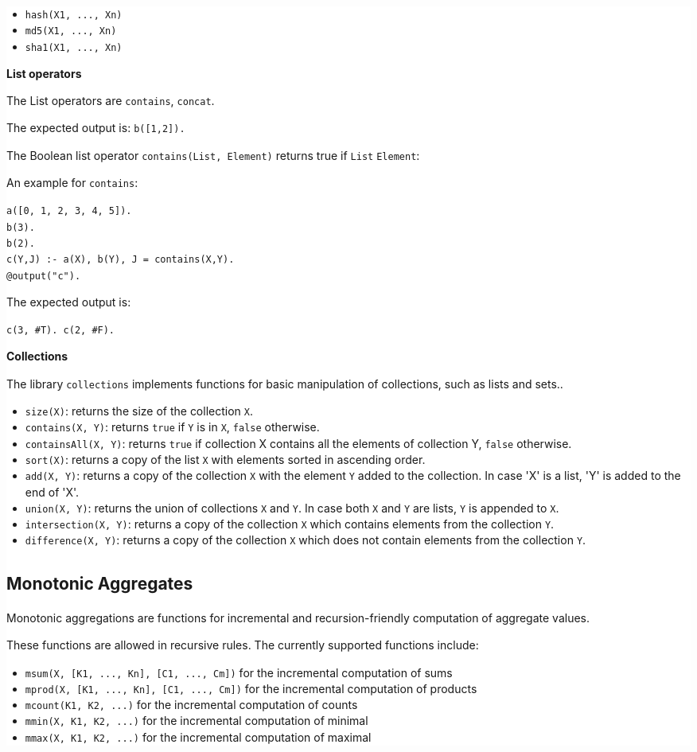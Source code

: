 - `hash(X1, ..., Xn)`
- `md5(X1, ..., Xn)`
- `sha1(X1, ..., Xn)`

**List operators**

The List operators are `contains`, `concat`.

The expected output is: `b([1,2]).`

The Boolean list operator `contains(List, Element)` returns true if `List` `Element`:

An example for `contains`:

```
a([0, 1, 2, 3, 4, 5]).
b(3).
b(2).
c(Y,J) :- a(X), b(Y), J = contains(X,Y).
@output("c").
```

The expected output is:

`c(3, #T). c(2, #F).`

**Collections**

The library `collections` implements functions for basic manipulation of collections, such as lists and sets..

- `size(X)`: returns the size of the collection `X`.
- `contains(X, Y)`: returns `true` if `Y` is in `X`, `false` otherwise.
- `containsAll(X, Y)`: returns `true` if collection X contains all the elements of collection Y, `false` otherwise.
- `sort(X)`: returns a copy of the list `X` with elements sorted in ascending order.
- `add(X, Y)`: returns a copy of the collection `X` with the element `Y` added to the collection. In case 'X' is a list, 'Y' is added to the end of 'X'.
- `union(X, Y)`: returns the union of collections `X` and `Y`. In case both `X` and `Y` are lists, `Y` is appended to `X`.
- `intersection(X, Y)`: returns a copy of the collection `X` which contains elements from the collection `Y`.
- `difference(X, Y)`: returns a copy of the collection `X` which does not contain elements from the collection `Y`.

## Monotonic Aggregates

Monotonic aggregations are functions for incremental and recursion-friendly
computation of aggregate values.

These functions are allowed in recursive rules. The currently supported functions include:

- `msum(X, [K1, ..., Kn], [C1, ..., Cm])` for the incremental computation of sums
- `mprod(X, [K1, ..., Kn], [C1, ..., Cm])` for the incremental computation of products
- `mcount(K1, K2, ...)` for the incremental computation of counts
- `mmin(X, K1, K2, ...)` for the incremental computation of minimal
- `mmax(X, K1, K2, ...)` for the incremental computation of maximal
